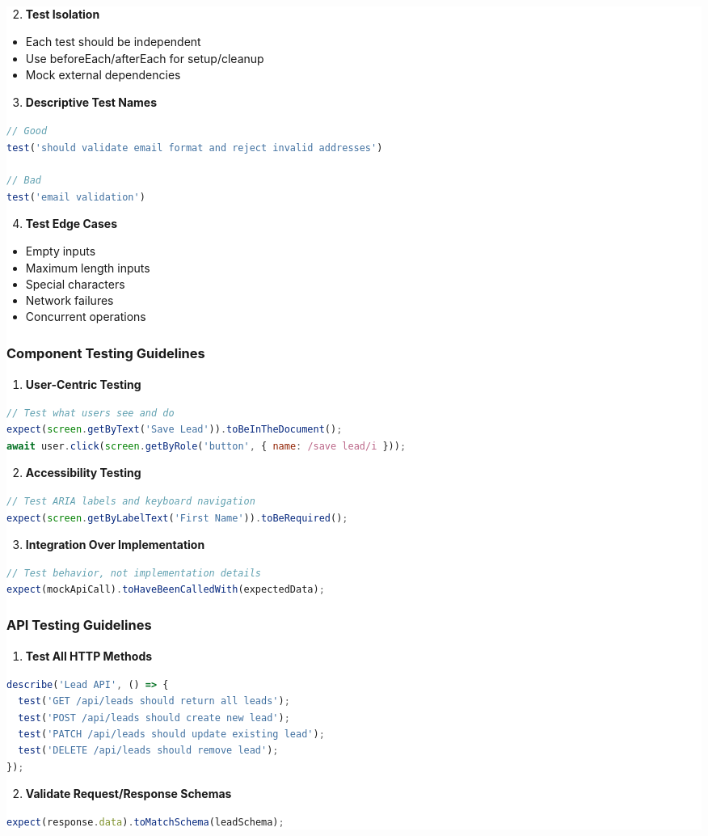 2. **Test Isolation**
- Each test should be independent
- Use beforeEach/afterEach for setup/cleanup
- Mock external dependencies

3. **Descriptive Test Names**
```javascript
// Good
test('should validate email format and reject invalid addresses')

// Bad
test('email validation')
```

4. **Test Edge Cases**
- Empty inputs
- Maximum length inputs
- Special characters
- Network failures
- Concurrent operations

### Component Testing Guidelines

1. **User-Centric Testing**
```javascript
// Test what users see and do
expect(screen.getByText('Save Lead')).toBeInTheDocument();
await user.click(screen.getByRole('button', { name: /save lead/i }));
```

2. **Accessibility Testing**
```javascript
// Test ARIA labels and keyboard navigation
expect(screen.getByLabelText('First Name')).toBeRequired();
```

3. **Integration Over Implementation**
```javascript
// Test behavior, not implementation details
expect(mockApiCall).toHaveBeenCalledWith(expectedData);
```

### API Testing Guidelines

1. **Test All HTTP Methods**
```javascript
describe('Lead API', () => {
  test('GET /api/leads should return all leads');
  test('POST /api/leads should create new lead');
  test('PATCH /api/leads should update existing lead');
  test('DELETE /api/leads should remove lead');
});
```

2. **Validate Request/Response Schemas**
```javascript
expect(response.data).toMatchSchema(leadSchema);
```
